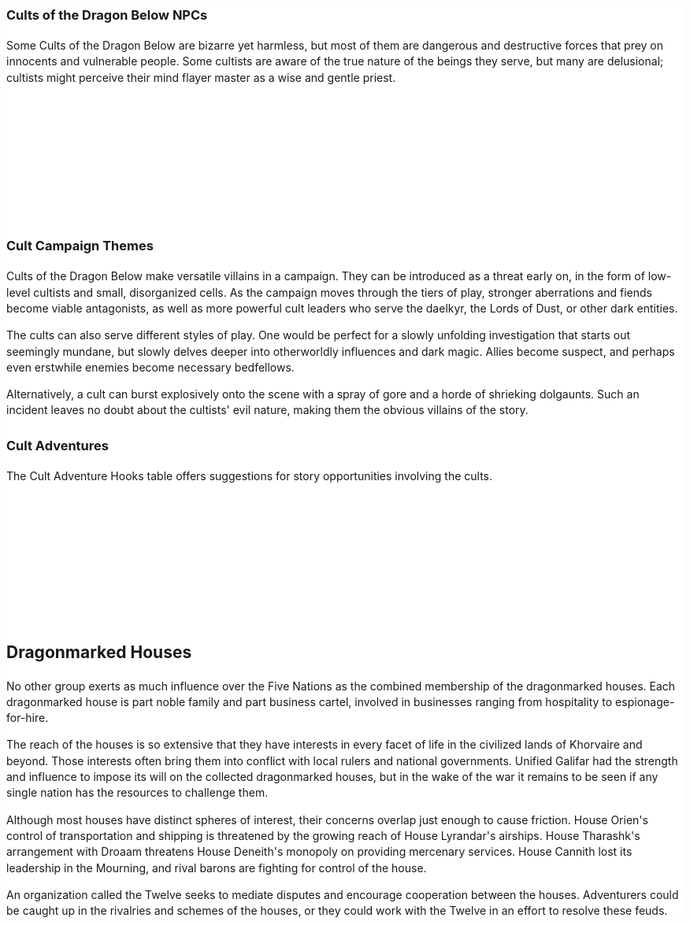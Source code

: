 ### Cults of the Dragon Below NPCs

Some Cults of the Dragon Below are bizarre yet harmless, but most of them are dangerous and destructive forces that prey on innocents and vulnerable people. Some cultists are aware of the true nature of the beings they serve, but many are delusional; cultists might perceive their mind flayer master as a wise and gentle priest.

![Cults of the Dragon Below NPCs; Cult NPCs](Mechanics/tables/cults-of-the-dragon-below-npcs-cult-npcs-erlw.md)

### Cult Campaign Themes

Cults of the Dragon Below make versatile villains in a campaign. They can be introduced as a threat early on, in the form of low-level cultists and small, disorganized cells. As the campaign moves through the tiers of play, stronger aberrations and fiends become viable antagonists, as well as more powerful cult leaders who serve the daelkyr, the Lords of Dust, or other dark entities.

The cults can also serve different styles of play. One would be perfect for a slowly unfolding investigation that starts out seemingly mundane, but slowly delves deeper into otherworldly influences and dark magic. Allies become suspect, and perhaps even erstwhile enemies become necessary bedfellows.

Alternatively, a cult can burst explosively onto the scene with a spray of gore and a horde of shrieking dolgaunts. Such an incident leaves no doubt about the cultists' evil nature, making them the obvious villains of the story.

### Cult Adventures

The Cult Adventure Hooks table offers suggestions for story opportunities involving the cults.

![Cult Adventures; Cult Adventure Hooks](Mechanics/tables/cult-adventures-cult-adventure-hooks-erlw.md)

## Dragonmarked Houses

No other group exerts as much influence over the Five Nations as the combined membership of the dragonmarked houses. Each dragonmarked house is part noble family and part business cartel, involved in businesses ranging from hospitality to espionage-for-hire.

The reach of the houses is so extensive that they have interests in every facet of life in the civilized lands of Khorvaire and beyond. Those interests often bring them into conflict with local rulers and national governments. Unified Galifar had the strength and influence to impose its will on the collected dragonmarked houses, but in the wake of the war it remains to be seen if any single nation has the resources to challenge them.

Although most houses have distinct spheres of interest, their concerns overlap just enough to cause friction. House Orien's control of transportation and shipping is threatened by the growing reach of House Lyrandar's airships. House Tharashk's arrangement with Droaam threatens House Deneith's monopoly on providing mercenary services. House Cannith lost its leadership in the Mourning, and rival barons are fighting for control of the house.

An organization called the Twelve seeks to mediate disputes and encourage cooperation between the houses. Adventurers could be caught up in the rivalries and schemes of the houses, or they could work with the Twelve in an effort to resolve these feuds.
